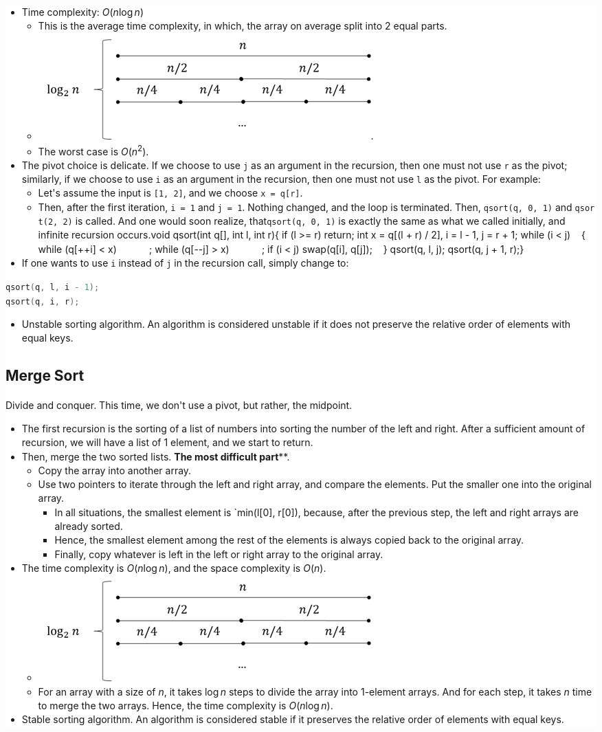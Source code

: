 
- Time complexity: $O(n\log{n})$
  - This is the average time complexity, in which, the array on average split into 2 equal parts.
  - ![Merge sort time complexity](sort-complexity.png). 
  - The worst case is $O(n^2)$.
- The pivot choice is delicate. If we choose to use `j` as an argument in the recursion, then one must not use `r` as the pivot; similarly, if we choose to use `i` as an argument in the recursion, then one must not use `l` as the pivot. For example:
  - Let's assume the input is `[1, 2]`, and we choose `x = q[r]`.
  - Then, after the first iteration, `i = 1` and `j = 1`. Nothing changed, and the loop is terminated. Then, `qsort(q, 0, 1)` and `qsort(2, 2)` is called. And one would soon realize, that`qsort(q, 0, 1)` is exactly the same as what we called initially, and infinite recursion occurs.void  qsort(int  q[], int  l, int  r){ if (l  >=  r) return;
 int  x  =  q[(l  +  r) /  2], i  =  l  -  1, j  =  r  +  1; while (i  <  j)    { while (q[++i] <  x)            ; while (q[--j] >  x)            ; if (i  <  j) swap(q[i], q[j]);    } qsort(q, l, j); qsort(q, j  +  1, r);}
- If one wants to use `i` instead of `j` in the recursion call, simply change to:

```cpp
qsort(q, l, i - 1);
qsort(q, i, r);
```

- Unstable sorting algorithm. An algorithm is considered unstable if it does not preserve the relative order of elements with equal keys.

## Merge Sort

Divide and conquer. This time, we don't use a pivot, but rather, the midpoint.

- The first recursion is the sorting of a list of numbers into sorting the number of the left and right. After a sufficient amount of recursion, we will have a list of 1 element, and we start to return.
- Then, merge the two sorted lists. **The most difficult part**\*\*.
  - Copy the array into another array.
  - Use two pointers to iterate through the left and right array, and compare the elements. Put the smaller one into the original array.
    - In all situations, the smallest element is \`min(l\[0\], r\[0\]), because, after the previous step, the left and right arrays are already sorted.
    - Hence, the smallest element among the rest of the elements is always copied back to the original array.
    - Finally, copy whatever is left in the left or right array to the original array.
- The time complexity is $O(n\log{n})$, and the space complexity is $O(n)$.
  - ![Merge sort time complexity](sort-complexity.png)  
  - For an array with a size of $n$, it takes $\log{n}$ steps to divide the array into 1-element arrays. And for each step, it takes $n$ time to merge the two arrays. Hence, the time complexity is $O(n\log{n})$.
- Stable sorting algorithm. An algorithm is considered stable if it preserves the relative order of elements with equal keys.